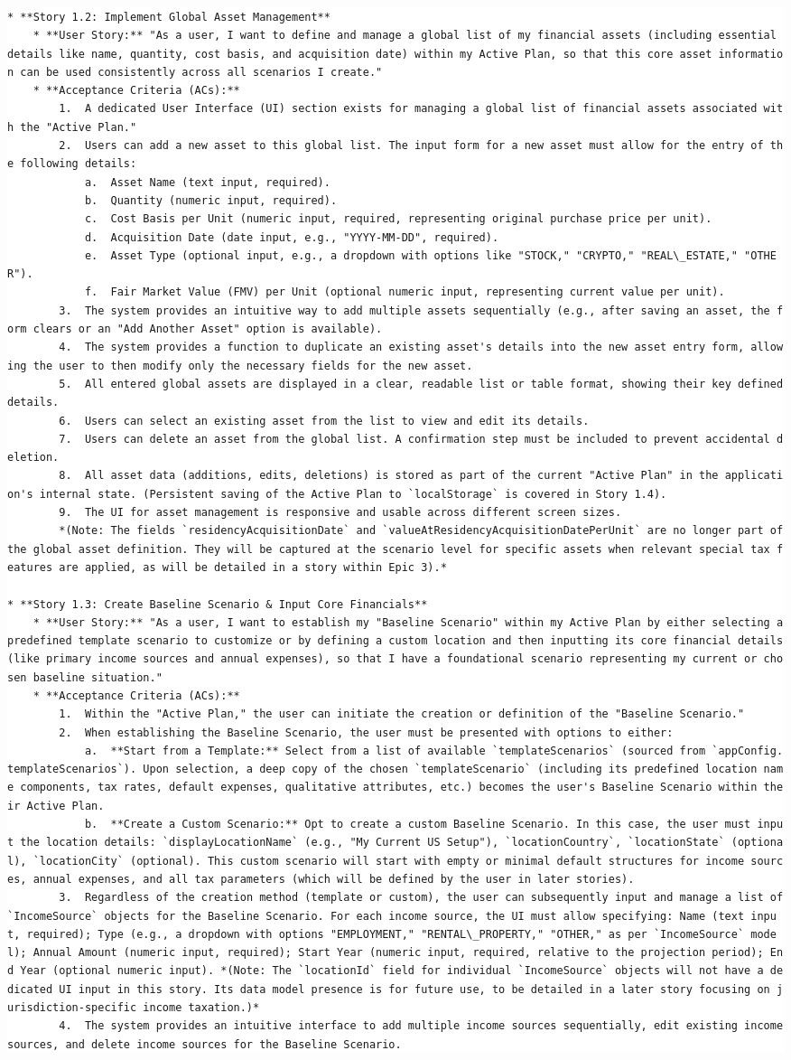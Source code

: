     * **Story 1.2: Implement Global Asset Management**
        * **User Story:** "As a user, I want to define and manage a global list of my financial assets (including essential details like name, quantity, cost basis, and acquisition date) within my Active Plan, so that this core asset information can be used consistently across all scenarios I create."
        * **Acceptance Criteria (ACs):**
            1.  A dedicated User Interface (UI) section exists for managing a global list of financial assets associated with the "Active Plan."
            2.  Users can add a new asset to this global list. The input form for a new asset must allow for the entry of the following details:
                a.  Asset Name (text input, required).
                b.  Quantity (numeric input, required).
                c.  Cost Basis per Unit (numeric input, required, representing original purchase price per unit).
                d.  Acquisition Date (date input, e.g., "YYYY-MM-DD", required).
                e.  Asset Type (optional input, e.g., a dropdown with options like "STOCK," "CRYPTO," "REAL\_ESTATE," "OTHER").
                f.  Fair Market Value (FMV) per Unit (optional numeric input, representing current value per unit).
            3.  The system provides an intuitive way to add multiple assets sequentially (e.g., after saving an asset, the form clears or an "Add Another Asset" option is available).
            4.  The system provides a function to duplicate an existing asset's details into the new asset entry form, allowing the user to then modify only the necessary fields for the new asset.
            5.  All entered global assets are displayed in a clear, readable list or table format, showing their key defined details.
            6.  Users can select an existing asset from the list to view and edit its details.
            7.  Users can delete an asset from the global list. A confirmation step must be included to prevent accidental deletion.
            8.  All asset data (additions, edits, deletions) is stored as part of the current "Active Plan" in the application's internal state. (Persistent saving of the Active Plan to `localStorage` is covered in Story 1.4).
            9.  The UI for asset management is responsive and usable across different screen sizes.
            *(Note: The fields `residencyAcquisitionDate` and `valueAtResidencyAcquisitionDatePerUnit` are no longer part of the global asset definition. They will be captured at the scenario level for specific assets when relevant special tax features are applied, as will be detailed in a story within Epic 3).*

    * **Story 1.3: Create Baseline Scenario & Input Core Financials**
        * **User Story:** "As a user, I want to establish my "Baseline Scenario" within my Active Plan by either selecting a predefined template scenario to customize or by defining a custom location and then inputting its core financial details (like primary income sources and annual expenses), so that I have a foundational scenario representing my current or chosen baseline situation."
        * **Acceptance Criteria (ACs):**
            1.  Within the "Active Plan," the user can initiate the creation or definition of the "Baseline Scenario."
            2.  When establishing the Baseline Scenario, the user must be presented with options to either:
                a.  **Start from a Template:** Select from a list of available `templateScenarios` (sourced from `appConfig.templateScenarios`). Upon selection, a deep copy of the chosen `templateScenario` (including its predefined location name components, tax rates, default expenses, qualitative attributes, etc.) becomes the user's Baseline Scenario within their Active Plan.
                b.  **Create a Custom Scenario:** Opt to create a custom Baseline Scenario. In this case, the user must input the location details: `displayLocationName` (e.g., "My Current US Setup"), `locationCountry`, `locationState` (optional), `locationCity` (optional). This custom scenario will start with empty or minimal default structures for income sources, annual expenses, and all tax parameters (which will be defined by the user in later stories).
            3.  Regardless of the creation method (template or custom), the user can subsequently input and manage a list of `IncomeSource` objects for the Baseline Scenario. For each income source, the UI must allow specifying: Name (text input, required); Type (e.g., a dropdown with options "EMPLOYMENT," "RENTAL\_PROPERTY," "OTHER," as per `IncomeSource` model); Annual Amount (numeric input, required); Start Year (numeric input, required, relative to the projection period); End Year (optional numeric input). *(Note: The `locationId` field for individual `IncomeSource` objects will not have a dedicated UI input in this story. Its data model presence is for future use, to be detailed in a later story focusing on jurisdiction-specific income taxation.)*
            4.  The system provides an intuitive interface to add multiple income sources sequentially, edit existing income sources, and delete income sources for the Baseline Scenario.